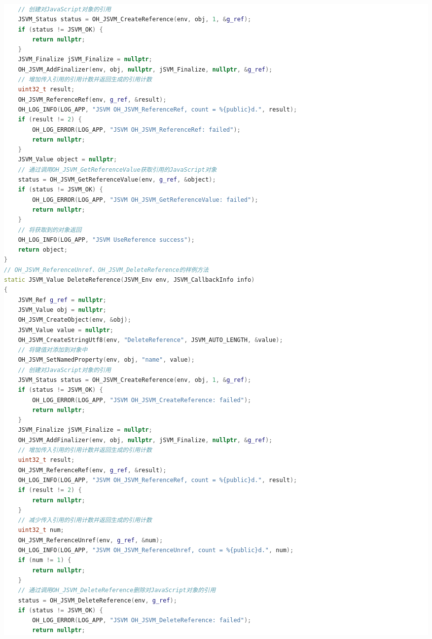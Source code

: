 ```cpp
    // 创建对JavaScript对象的引用
    JSVM_Status status = OH_JSVM_CreateReference(env, obj, 1, &g_ref);
    if (status != JSVM_OK) {
        return nullptr;
    }
    JSVM_Finalize jSVM_Finalize = nullptr;
    OH_JSVM_AddFinalizer(env, obj, nullptr, jSVM_Finalize, nullptr, &g_ref);
    // 增加传入引用的引用计数并返回生成的引用计数
    uint32_t result;
    OH_JSVM_ReferenceRef(env, g_ref, &result);
    OH_LOG_INFO(LOG_APP, "JSVM OH_JSVM_ReferenceRef, count = %{public}d.", result);
    if (result != 2) {
        OH_LOG_ERROR(LOG_APP, "JSVM OH_JSVM_ReferenceRef: failed");
        return nullptr;
    }
    JSVM_Value object = nullptr;
    // 通过调用OH_JSVM_GetReferenceValue获取引用的JavaScript对象
    status = OH_JSVM_GetReferenceValue(env, g_ref, &object);
    if (status != JSVM_OK) {
        OH_LOG_ERROR(LOG_APP, "JSVM OH_JSVM_GetReferenceValue: failed");
        return nullptr;
    }
    // 将获取到的对象返回
    OH_LOG_INFO(LOG_APP, "JSVM UseReference success");
    return object;
}
// OH_JSVM_ReferenceUnref、OH_JSVM_DeleteReference的样例方法
static JSVM_Value DeleteReference(JSVM_Env env, JSVM_CallbackInfo info)
{
    JSVM_Ref g_ref = nullptr;
    JSVM_Value obj = nullptr;
    OH_JSVM_CreateObject(env, &obj);
    JSVM_Value value = nullptr;
    OH_JSVM_CreateStringUtf8(env, "DeleteReference", JSVM_AUTO_LENGTH, &value);
    // 将键值对添加到对象中
    OH_JSVM_SetNamedProperty(env, obj, "name", value);
    // 创建对JavaScript对象的引用
    JSVM_Status status = OH_JSVM_CreateReference(env, obj, 1, &g_ref);
    if (status != JSVM_OK) {
        OH_LOG_ERROR(LOG_APP, "JSVM OH_JSVM_CreateReference: failed");
        return nullptr;
    }
    JSVM_Finalize jSVM_Finalize = nullptr;
    OH_JSVM_AddFinalizer(env, obj, nullptr, jSVM_Finalize, nullptr, &g_ref);
    // 增加传入引用的引用计数并返回生成的引用计数
    uint32_t result;
    OH_JSVM_ReferenceRef(env, g_ref, &result);
    OH_LOG_INFO(LOG_APP, "JSVM OH_JSVM_ReferenceRef, count = %{public}d.", result);
    if (result != 2) {
        return nullptr;
    }
    // 减少传入引用的引用计数并返回生成的引用计数
    uint32_t num;
    OH_JSVM_ReferenceUnref(env, g_ref, &num);
    OH_LOG_INFO(LOG_APP, "JSVM OH_JSVM_ReferenceUnref, count = %{public}d.", num);
    if (num != 1) {
        return nullptr;
    }
    // 通过调用OH_JSVM_DeleteReference删除对JavaScript对象的引用
    status = OH_JSVM_DeleteReference(env, g_ref);
    if (status != JSVM_OK) {
        OH_LOG_ERROR(LOG_APP, "JSVM OH_JSVM_DeleteReference: failed");
        return nullptr;
```